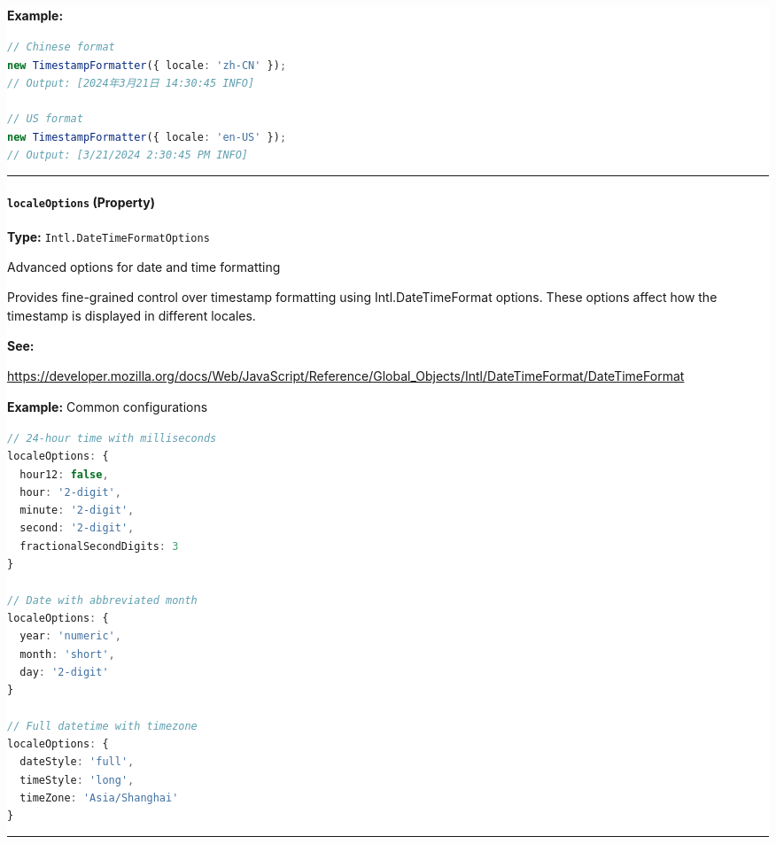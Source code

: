 **Example:**

```typescript
// Chinese format
new TimestampFormatter({ locale: 'zh-CN' });
// Output: [2024年3月21日 14:30:45 INFO]

// US format
new TimestampFormatter({ locale: 'en-US' });
// Output: [3/21/2024 2:30:45 PM INFO]
```

---

#### `localeOptions` (Property)

**Type:** `Intl.DateTimeFormatOptions`

Advanced options for date and time formatting

Provides fine-grained control over timestamp formatting using
Intl.DateTimeFormat options. These options affect how the
timestamp is displayed in different locales.

**See:**

https://developer.mozilla.org/docs/Web/JavaScript/Reference/Global_Objects/Intl/DateTimeFormat/DateTimeFormat

**Example:** Common configurations

```typescript
// 24-hour time with milliseconds
localeOptions: {
  hour12: false,
  hour: '2-digit',
  minute: '2-digit',
  second: '2-digit',
  fractionalSecondDigits: 3
}

// Date with abbreviated month
localeOptions: {
  year: 'numeric',
  month: 'short',
  day: '2-digit'
}

// Full datetime with timezone
localeOptions: {
  dateStyle: 'full',
  timeStyle: 'long',
  timeZone: 'Asia/Shanghai'
}
```

---